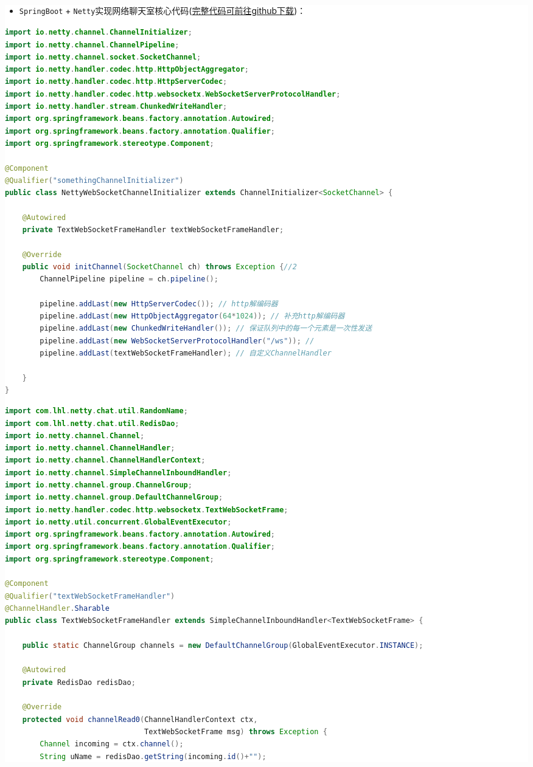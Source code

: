 - `SpringBoot` + `Netty`实现网络聊天室核心代码([完整代码可前往github下载](https://github.com/VickyLuoLuo/netty.git))：

```java
import io.netty.channel.ChannelInitializer;
import io.netty.channel.ChannelPipeline;
import io.netty.channel.socket.SocketChannel;
import io.netty.handler.codec.http.HttpObjectAggregator;
import io.netty.handler.codec.http.HttpServerCodec;
import io.netty.handler.codec.http.websocketx.WebSocketServerProtocolHandler;
import io.netty.handler.stream.ChunkedWriteHandler;
import org.springframework.beans.factory.annotation.Autowired;
import org.springframework.beans.factory.annotation.Qualifier;
import org.springframework.stereotype.Component;

@Component
@Qualifier("somethingChannelInitializer")
public class NettyWebSocketChannelInitializer extends ChannelInitializer<SocketChannel> {

    @Autowired
    private TextWebSocketFrameHandler textWebSocketFrameHandler;

    @Override
    public void initChannel(SocketChannel ch) throws Exception {//2
        ChannelPipeline pipeline = ch.pipeline();

        pipeline.addLast(new HttpServerCodec()); // http解编码器
        pipeline.addLast(new HttpObjectAggregator(64*1024)); // 补充http解编码器
        pipeline.addLast(new ChunkedWriteHandler()); // 保证队列中的每一个元素是一次性发送
        pipeline.addLast(new WebSocketServerProtocolHandler("/ws")); //
        pipeline.addLast(textWebSocketFrameHandler); // 自定义ChannelHandler

    }
}
```

```java
import com.lhl.netty.chat.util.RandomName;
import com.lhl.netty.chat.util.RedisDao;
import io.netty.channel.Channel;
import io.netty.channel.ChannelHandler;
import io.netty.channel.ChannelHandlerContext;
import io.netty.channel.SimpleChannelInboundHandler;
import io.netty.channel.group.ChannelGroup;
import io.netty.channel.group.DefaultChannelGroup;
import io.netty.handler.codec.http.websocketx.TextWebSocketFrame;
import io.netty.util.concurrent.GlobalEventExecutor;
import org.springframework.beans.factory.annotation.Autowired;
import org.springframework.beans.factory.annotation.Qualifier;
import org.springframework.stereotype.Component;

@Component
@Qualifier("textWebSocketFrameHandler")
@ChannelHandler.Sharable
public class TextWebSocketFrameHandler extends SimpleChannelInboundHandler<TextWebSocketFrame> {

    public static ChannelGroup channels = new DefaultChannelGroup(GlobalEventExecutor.INSTANCE);

    @Autowired
    private RedisDao redisDao;

    @Override
    protected void channelRead0(ChannelHandlerContext ctx,
                                TextWebSocketFrame msg) throws Exception {
        Channel incoming = ctx.channel();
        String uName = redisDao.getString(incoming.id()+"");
```